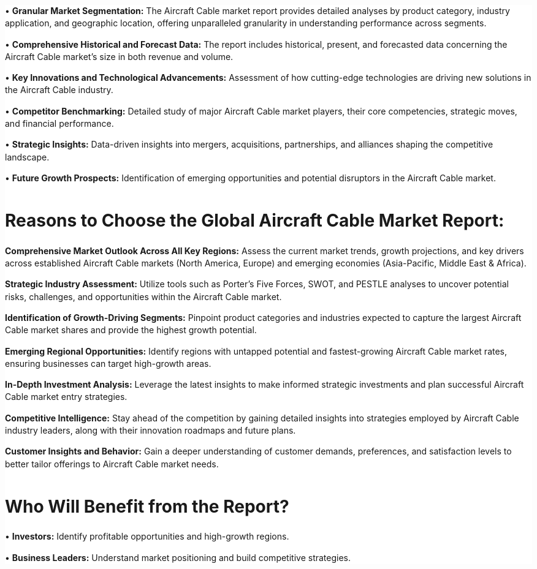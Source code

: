 • <strong>Granular Market Segmentation:</strong> The Aircraft Cable market report provides detailed analyses by product category, industry application, and geographic location, offering unparalleled granularity in understanding performance across segments.

• <strong>Comprehensive Historical and Forecast Data:</strong> The report includes historical, present, and forecasted data concerning the Aircraft Cable market’s size in both revenue and volume.

• <strong>Key Innovations and Technological Advancements:</strong> Assessment of how cutting-edge technologies are driving new solutions in the Aircraft Cable industry.

• <strong>Competitor Benchmarking:</strong> Detailed study of major Aircraft Cable market players, their core competencies, strategic moves, and financial performance.

• <strong>Strategic Insights:</strong> Data-driven insights into mergers, acquisitions, partnerships, and alliances shaping the competitive landscape.

• <strong>Future Growth Prospects:</strong> Identification of emerging opportunities and potential disruptors in the Aircraft Cable market.

# <strong>Reasons to Choose the Global Aircraft Cable Market Report:</strong>

<strong>Comprehensive Market Outlook Across All Key Regions:</strong>
Assess the current market trends, growth projections, and key drivers across established Aircraft Cable markets (North America, Europe) and emerging economies (Asia-Pacific, Middle East & Africa).

<strong>Strategic Industry Assessment:</strong>
Utilize tools such as Porter’s Five Forces, SWOT, and PESTLE analyses to uncover potential risks, challenges, and opportunities within the Aircraft Cable market.

<strong>Identification of Growth-Driving Segments:</strong>
Pinpoint product categories and industries expected to capture the largest Aircraft Cable market shares and provide the highest growth potential.

<strong>Emerging Regional Opportunities:</strong>
Identify regions with untapped potential and fastest-growing Aircraft Cable market rates, ensuring businesses can target high-growth areas.

<strong>In-Depth Investment Analysis:</strong>
Leverage the latest insights to make informed strategic investments and plan successful Aircraft Cable market entry strategies.

<strong>Competitive Intelligence:</strong>
Stay ahead of the competition by gaining detailed insights into strategies employed by Aircraft Cable industry leaders, along with their innovation roadmaps and future plans.

<strong>Customer Insights and Behavior:</strong>
Gain a deeper understanding of customer demands, preferences, and satisfaction levels to better tailor offerings to Aircraft Cable market needs.

# <strong>Who Will Benefit from the Report?</strong>

• <strong>Investors:</strong> Identify profitable opportunities and high-growth regions.

• <strong>Business Leaders:</strong> Understand market positioning and build competitive strategies.
